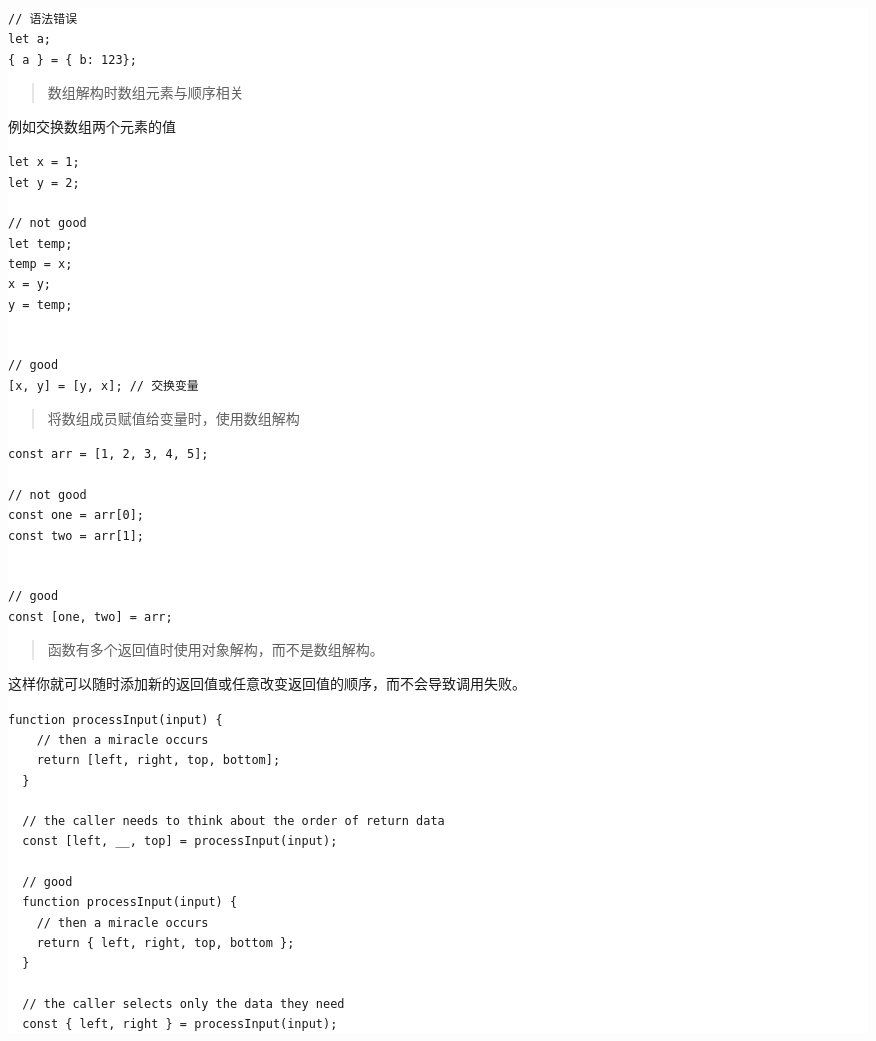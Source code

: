 ```
// 语法错误
let a;
{ a } = { b: 123};
```

> 数组解构时数组元素与顺序相关

例如交换数组两个元素的值

```
let x = 1;
let y = 2;

// not good
let temp;
temp = x;
x = y;
y = temp;


// good
[x, y] = [y, x]; // 交换变量
```
> 将数组成员赋值给变量时，使用数组解构

```
const arr = [1, 2, 3, 4, 5];

// not good
const one = arr[0];
const two = arr[1];


// good
const [one, two] = arr;
```

> 函数有多个返回值时使用对象解构，而不是数组解构。

这样你就可以随时添加新的返回值或任意改变返回值的顺序，而不会导致调用失败。

```
function processInput(input) {
    // then a miracle occurs
    return [left, right, top, bottom];
  }
 
  // the caller needs to think about the order of return data
  const [left, __, top] = processInput(input);
 
  // good
  function processInput(input) {
    // then a miracle occurs
    return { left, right, top, bottom };
  }
 
  // the caller selects only the data they need
  const { left, right } = processInput(input);

```
